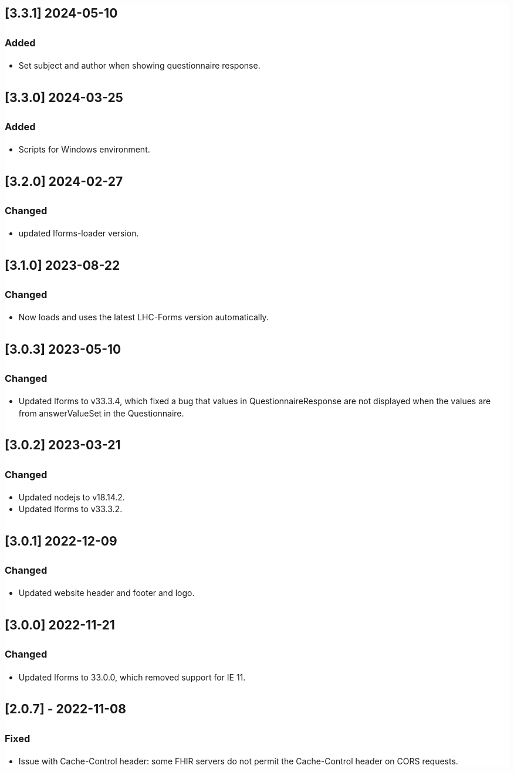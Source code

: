 ## [3.3.1] 2024-05-10
### Added
- Set subject and author when showing questionnaire response.

## [3.3.0] 2024-03-25
### Added
- Scripts for Windows environment.

## [3.2.0] 2024-02-27
### Changed
- updated lforms-loader version.

## [3.1.0] 2023-08-22
### Changed
- Now loads and uses the latest LHC-Forms version automatically.

## [3.0.3] 2023-05-10
### Changed
- Updated lforms to v33.3.4, which fixed a bug that values in
  QuestionnaireResponse are not displayed when the values are
  from answerValueSet in the Questionnaire.

## [3.0.2] 2023-03-21
### Changed
- Updated nodejs to v18.14.2.
- Updated lforms to v33.3.2.

## [3.0.1] 2022-12-09
### Changed
- Updated website header and footer and logo.

## [3.0.0] 2022-11-21
### Changed
- Updated lforms to 33.0.0, which removed support for IE 11.

## [2.0.7] - 2022-11-08
### Fixed
- Issue with Cache-Control header: some FHIR servers do not permit the
  Cache-Control header on CORS requests.
